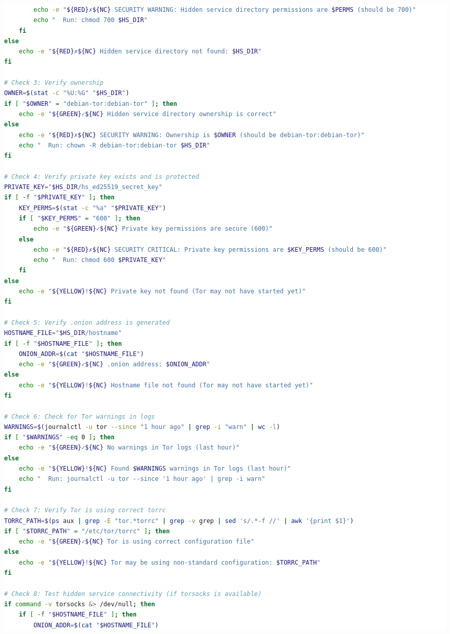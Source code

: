 ```bash
        echo -e "${RED}✗${NC} SECURITY WARNING: Hidden service directory permissions are $PERMS (should be 700)"
        echo "  Run: chmod 700 $HS_DIR"
    fi
else
    echo -e "${RED}✗${NC} Hidden service directory not found: $HS_DIR"
fi

# Check 3: Verify ownership
OWNER=$(stat -c "%U:%G" "$HS_DIR")
if [ "$OWNER" = "debian-tor:debian-tor" ]; then
    echo -e "${GREEN}✓${NC} Hidden service directory ownership is correct"
else
    echo -e "${RED}✗${NC} SECURITY WARNING: Ownership is $OWNER (should be debian-tor:debian-tor)"
    echo "  Run: chown -R debian-tor:debian-tor $HS_DIR"
fi

# Check 4: Verify private key exists and is protected
PRIVATE_KEY="$HS_DIR/hs_ed25519_secret_key"
if [ -f "$PRIVATE_KEY" ]; then
    KEY_PERMS=$(stat -c "%a" "$PRIVATE_KEY")
    if [ "$KEY_PERMS" = "600" ]; then
        echo -e "${GREEN}✓${NC} Private key permissions are secure (600)"
    else
        echo -e "${RED}✗${NC} SECURITY CRITICAL: Private key permissions are $KEY_PERMS (should be 600)"
        echo "  Run: chmod 600 $PRIVATE_KEY"
    fi
else
    echo -e "${YELLOW}!${NC} Private key not found (Tor may not have started yet)"
fi

# Check 5: Verify .onion address is generated
HOSTNAME_FILE="$HS_DIR/hostname"
if [ -f "$HOSTNAME_FILE" ]; then
    ONION_ADDR=$(cat "$HOSTNAME_FILE")
    echo -e "${GREEN}✓${NC} .onion address: $ONION_ADDR"
else
    echo -e "${YELLOW}!${NC} Hostname file not found (Tor may not have started yet)"
fi

# Check 6: Check for Tor warnings in logs
WARNINGS=$(journalctl -u tor --since "1 hour ago" | grep -i "warn" | wc -l)
if [ "$WARNINGS" -eq 0 ]; then
    echo -e "${GREEN}✓${NC} No warnings in Tor logs (last hour)"
else
    echo -e "${YELLOW}!${NC} Found $WARNINGS warnings in Tor logs (last hour)"
    echo "  Run: journalctl -u tor --since '1 hour ago' | grep -i warn"
fi

# Check 7: Verify Tor is using correct torrc
TORRC_PATH=$(ps aux | grep -E "tor.*torrc" | grep -v grep | sed 's/.*-f //' | awk '{print $1}')
if [ "$TORRC_PATH" = "/etc/tor/torrc" ]; then
    echo -e "${GREEN}✓${NC} Tor is using correct configuration file"
else
    echo -e "${YELLOW}!${NC} Tor may be using non-standard configuration: $TORRC_PATH"
fi

# Check 8: Test hidden service connectivity (if torsocks is available)
if command -v torsocks &> /dev/null; then
    if [ -f "$HOSTNAME_FILE" ]; then
        ONION_ADDR=$(cat "$HOSTNAME_FILE")
```